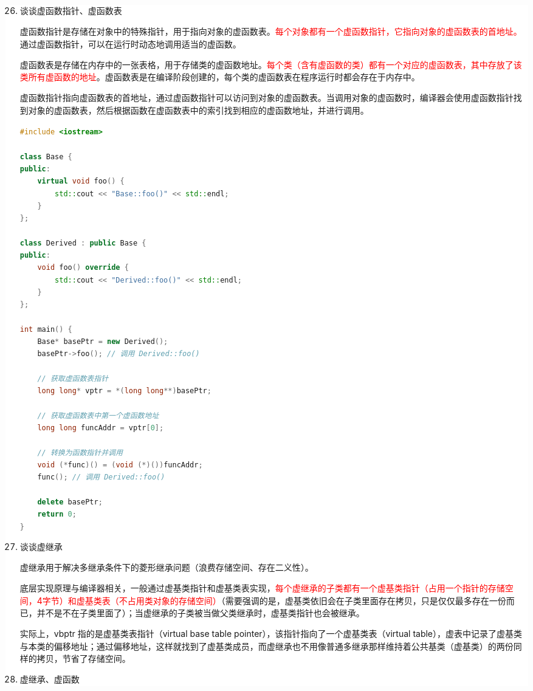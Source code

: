 26. 谈谈虚函数指针、虚函数表

	虚函数指针是存储在对象中的特殊指针，用于指向对象的虚函数表。<font color="red">每个对象都有一个虚函数指针，它指向对象的虚函数表的首地址。</font>通过虚函数指针，可以在运行时动态地调用适当的虚函数。

	虚函数表是存储在内存中的一张表格，用于存储类的虚函数地址。<font color="red">每个类（含有虚函数的类）都有一个对应的虚函数表，其中存放了该类所有虚函数的地址</font>。虚函数表是在编译阶段创建的，每个类的虚函数表在程序运行时都会存在于内存中。

	虚函数指针指向虚函数表的首地址，通过虚函数指针可以访问到对象的虚函数表。当调用对象的虚函数时，编译器会使用虚函数指针找到对象的虚函数表，然后根据函数在虚函数表中的索引找到相应的虚函数地址，并进行调用。

	```c++
	#include <iostream>
	
	class Base {
	public:
	    virtual void foo() {
	        std::cout << "Base::foo()" << std::endl;
	    }
	};
	
	class Derived : public Base {
	public:
	    void foo() override {
	        std::cout << "Derived::foo()" << std::endl;
	    }
	};
	
	int main() {
	    Base* basePtr = new Derived();
	    basePtr->foo(); // 调用 Derived::foo()
	
	    // 获取虚函数表指针
	    long long* vptr = *(long long**)basePtr;
	
	    // 获取虚函数表中第一个虚函数地址
	    long long funcAddr = vptr[0];
	
	    // 转换为函数指针并调用
	    void (*func)() = (void (*)())funcAddr;
	    func(); // 调用 Derived::foo()
	
	    delete basePtr;
	    return 0;
	}
	```

27. 谈谈虚继承

	虚继承用于解决多继承条件下的菱形继承问题（浪费存储空间、存在二义性）。

	底层实现原理与编译器相关，一般通过虚基类指针和虚基类表实现，<font color="red">每个虚继承的子类都有一个虚基类指针（占用一个指针的存储空间，4字节）和虚基类表（不占用类对象的存储空间）</font>（需要强调的是，虚基类依旧会在子类里面存在拷贝，只是仅仅最多存在一份而已，并不是不在子类里面了）；当虚继承的子类被当做父类继承时，虚基类指针也会被继承。

	实际上，vbptr 指的是虚基类表指针（virtual base table pointer），该指针指向了一个虚基类表（virtual table），虚表中记录了虚基类与本类的偏移地址；通过偏移地址，这样就找到了虚基类成员，而虚继承也不用像普通多继承那样维持着公共基类（虚基类）的两份同样的拷贝，节省了存储空间。

28. 虚继承、虚函数
